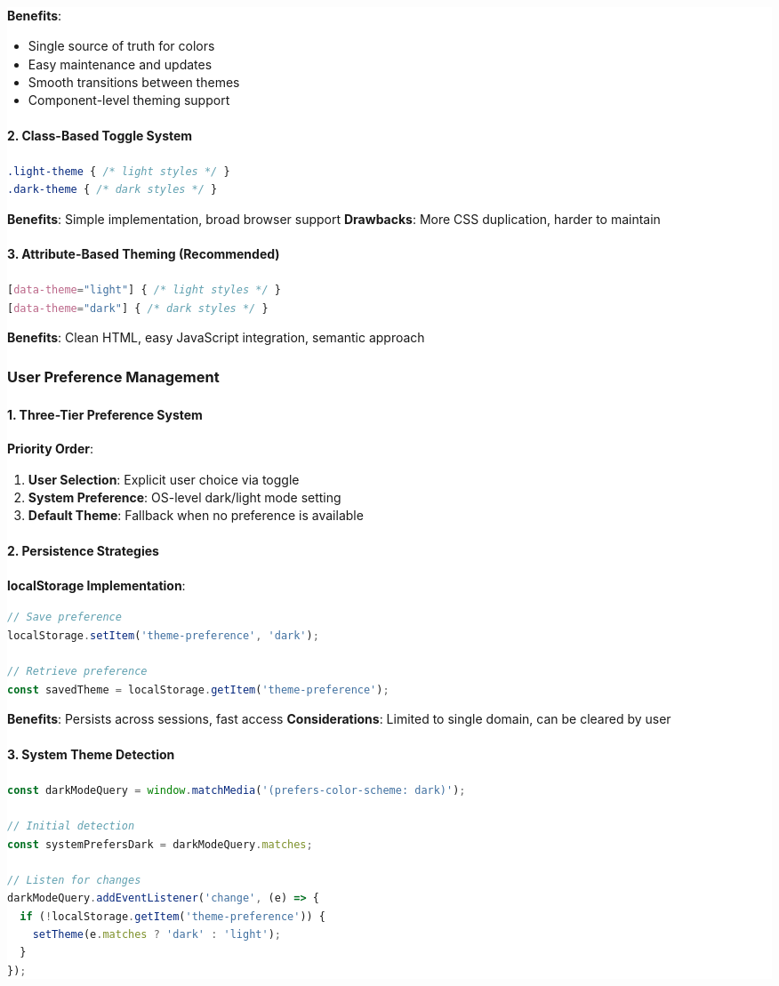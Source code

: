 **Benefits**:
- Single source of truth for colors
- Easy maintenance and updates
- Smooth transitions between themes
- Component-level theming support

#### 2. Class-Based Toggle System
```css
.light-theme { /* light styles */ }
.dark-theme { /* dark styles */ }
```
**Benefits**: Simple implementation, broad browser support
**Drawbacks**: More CSS duplication, harder to maintain

#### 3. Attribute-Based Theming (Recommended)
```css
[data-theme="light"] { /* light styles */ }
[data-theme="dark"] { /* dark styles */ }
```
**Benefits**: Clean HTML, easy JavaScript integration, semantic approach

### User Preference Management

#### 1. Three-Tier Preference System
**Priority Order**:
1. **User Selection**: Explicit user choice via toggle
2. **System Preference**: OS-level dark/light mode setting
3. **Default Theme**: Fallback when no preference is available

#### 2. Persistence Strategies
**localStorage Implementation**:
```javascript
// Save preference
localStorage.setItem('theme-preference', 'dark');

// Retrieve preference
const savedTheme = localStorage.getItem('theme-preference');
```

**Benefits**: Persists across sessions, fast access
**Considerations**: Limited to single domain, can be cleared by user

#### 3. System Theme Detection
```javascript
const darkModeQuery = window.matchMedia('(prefers-color-scheme: dark)');

// Initial detection
const systemPrefersDark = darkModeQuery.matches;

// Listen for changes
darkModeQuery.addEventListener('change', (e) => {
  if (!localStorage.getItem('theme-preference')) {
    setTheme(e.matches ? 'dark' : 'light');
  }
});
```
